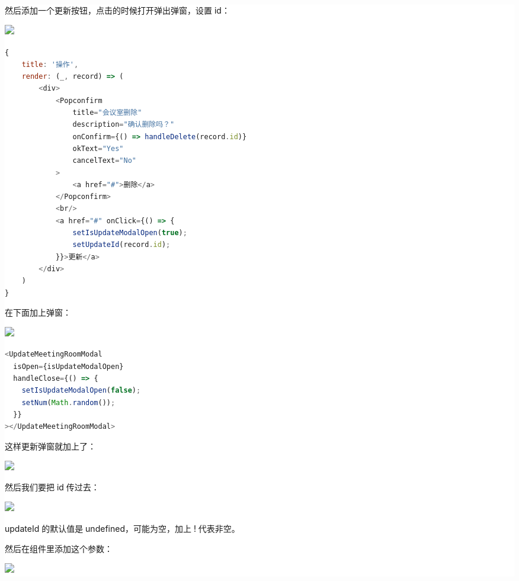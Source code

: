 然后添加一个更新按钮，点击的时候打开弹出弹窗，设置 id：

![](/nestjsCheats/image-4022.jpg)

```javascript
{
    title: '操作',
    render: (_, record) => (
        <div>
            <Popconfirm
                title="会议室删除"
                description="确认删除吗？"
                onConfirm={() => handleDelete(record.id)}
                okText="Yes"
                cancelText="No"
            >
                <a href="#">删除</a>
            </Popconfirm>
            <br/>
            <a href="#" onClick={() => {
                setIsUpdateModalOpen(true);
                setUpdateId(record.id);
            }}>更新</a>
        </div>
    )
}
```

在下面加上弹窗：

![](/nestjsCheats/image-4023.jpg)

```javascript
<UpdateMeetingRoomModal
  isOpen={isUpdateModalOpen}
  handleClose={() => {
    setIsUpdateModalOpen(false);
    setNum(Math.random());
  }}
></UpdateMeetingRoomModal>
```

这样更新弹窗就加上了：

![](/nestjsCheats/image-4024.jpg)

然后我们要把 id 传过去：

![](/nestjsCheats/image-4025.jpg)

updateId 的默认值是 undefined，可能为空，加上 ! 代表非空。

然后在组件里添加这个参数：

![](/nestjsCheats/image-4026.jpg)
